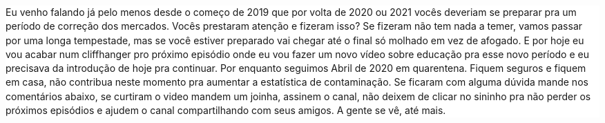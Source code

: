 




Eu venho falando já pelo menos desde o começo de 2019 que por volta de 2020 ou 2021 vocês deveriam se preparar pra um período de correção dos mercados. Vocês prestaram atenção e fizeram isso? Se fizeram não tem nada a temer, vamos passar por uma longa tempestade, mas se você estiver preparado vai chegar até o final só molhado em vez de afogado. E por hoje eu vou acabar num cliffhanger pro próximo episódio onde eu vou fazer um novo vídeo sobre educação pra esse novo período e eu precisava da introdução de hoje pra continuar. Por enquanto seguimos Abril de 2020 em quarentena. Fiquem seguros e fiquem em casa, não contribua neste momento pra aumentar a estatística de contaminação. Se ficaram com alguma dúvida mande nos comentários abaixo, se curtiram o video mandem um joinha, assinem o canal, não deixem de clicar no sininho pra não perder os próximos episódios e ajudem o canal compartilhando com seus amigos. A gente se vê, até mais.
